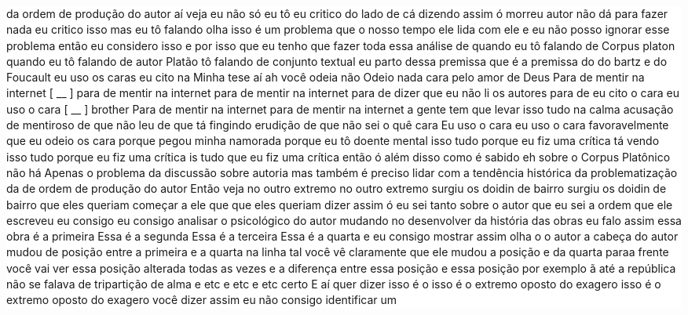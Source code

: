 da ordem de produção do autor aí veja eu
não só eu tô eu critico do lado de cá
dizendo assim ó morreu autor não dá para
fazer nada eu critico isso mas eu tô
falando olha isso é um problema que o
nosso tempo ele lida com ele e eu não
posso ignorar esse problema então eu
considero isso e por isso que eu tenho
que fazer toda essa análise de quando eu
tô falando de Corpus platon quando eu tô
falando de autor Platão tô falando de
conjunto textual eu parto dessa premissa
que é a premissa do do bartz e do
Foucault eu uso os caras eu cito na
Minha tese aí ah você odeia não Odeio
nada cara pelo amor de Deus Para de
mentir na internet [ __ ] para de mentir
na
internet para de mentir na internet para
de dizer que eu não li os autores para
de eu cito o cara eu uso o cara [ __ ]
brother Para de mentir na internet para
de mentir na internet
a gente tem que levar isso tudo na calma
acusação de mentiroso de que não leu de
que tá fingindo erudição de que não sei
o quê cara Eu uso o cara eu uso o cara
favoravelmente que eu odeio os cara
porque pegou minha namorada porque eu tô
doente mental isso tudo porque eu fiz
uma crítica tá vendo isso tudo porque eu
fiz uma
crítica is tudo que eu fiz uma
crítica então ó além disso como é sabido
eh sobre o Corpus Platônico não há
Apenas o problema da discussão sobre
autoria mas também é preciso lidar com a
tendência histórica da problematização
da de ordem de produção do autor Então
veja no outro extremo no outro extremo
surgiu os doidin de bairro surgiu os
doidin de bairro que eles queriam
começar a ele que que eles queriam dizer
assim ó eu sei tanto sobre o autor que
eu sei a ordem que ele escreveu eu
consigo eu consigo analisar o
psicológico do autor mudando no
desenvolver da história das obras eu
falo assim essa obra é a primeira Essa é
a segunda Essa é a terceira Essa é a
quarta e eu consigo mostrar assim olha o
o autor a cabeça do autor mudou de
posição entre a primeira e a quarta na
linha tal você vê claramente que ele
mudou a posição e da quarta paraa frente
você vai ver essa posição alterada todas
as vezes e a diferença entre essa
posição e essa posição por exemplo ã até
a república não se falava de tripartição
de alma e etc e etc e etc
certo E aí quer dizer isso é o isso é o
extremo oposto do exagero isso é o
extremo oposto do exagero você dizer
assim eu não consigo identificar um